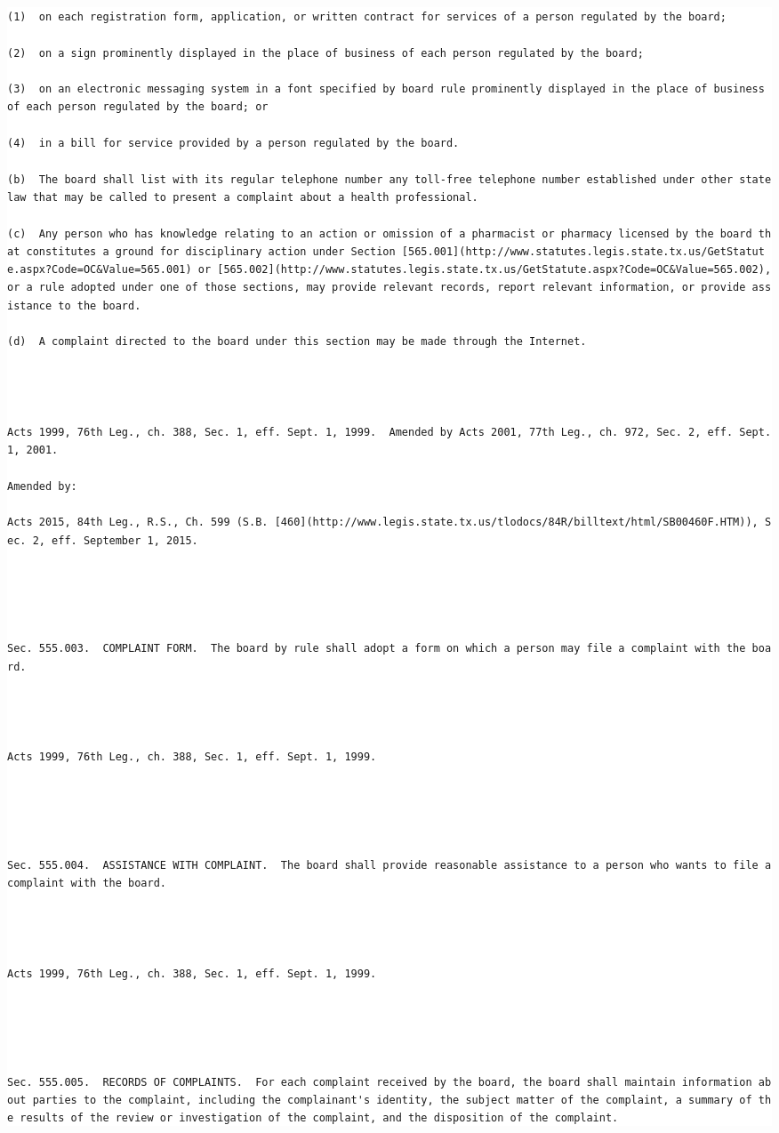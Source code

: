     (1)  on each registration form, application, or written contract for services of a person regulated by the board;
    
    (2)  on a sign prominently displayed in the place of business of each person regulated by the board;
    
    (3)  on an electronic messaging system in a font specified by board rule prominently displayed in the place of business of each person regulated by the board; or
    
    (4)  in a bill for service provided by a person regulated by the board.
    
    (b)  The board shall list with its regular telephone number any toll-free telephone number established under other state law that may be called to present a complaint about a health professional.
    
    (c)  Any person who has knowledge relating to an action or omission of a pharmacist or pharmacy licensed by the board that constitutes a ground for disciplinary action under Section [565.001](http://www.statutes.legis.state.tx.us/GetStatute.aspx?Code=OC&Value=565.001) or [565.002](http://www.statutes.legis.state.tx.us/GetStatute.aspx?Code=OC&Value=565.002), or a rule adopted under one of those sections, may provide relevant records, report relevant information, or provide assistance to the board.
    
    (d)  A complaint directed to the board under this section may be made through the Internet.
    
    
    
    
    Acts 1999, 76th Leg., ch. 388, Sec. 1, eff. Sept. 1, 1999.  Amended by Acts 2001, 77th Leg., ch. 972, Sec. 2, eff. Sept. 1, 2001.
    
    Amended by: 
    
    Acts 2015, 84th Leg., R.S., Ch. 599 (S.B. [460](http://www.legis.state.tx.us/tlodocs/84R/billtext/html/SB00460F.HTM)), Sec. 2, eff. September 1, 2015.
    
    
    
    
    
    Sec. 555.003.  COMPLAINT FORM.  The board by rule shall adopt a form on which a person may file a complaint with the board.
    
    
    
    
    Acts 1999, 76th Leg., ch. 388, Sec. 1, eff. Sept. 1, 1999.
    
    
    
    
    
    Sec. 555.004.  ASSISTANCE WITH COMPLAINT.  The board shall provide reasonable assistance to a person who wants to file a complaint with the board.
    
    
    
    
    Acts 1999, 76th Leg., ch. 388, Sec. 1, eff. Sept. 1, 1999.
    
    
    
    
    
    Sec. 555.005.  RECORDS OF COMPLAINTS.  For each complaint received by the board, the board shall maintain information about parties to the complaint, including the complainant's identity, the subject matter of the complaint, a summary of the results of the review or investigation of the complaint, and the disposition of the complaint.
    